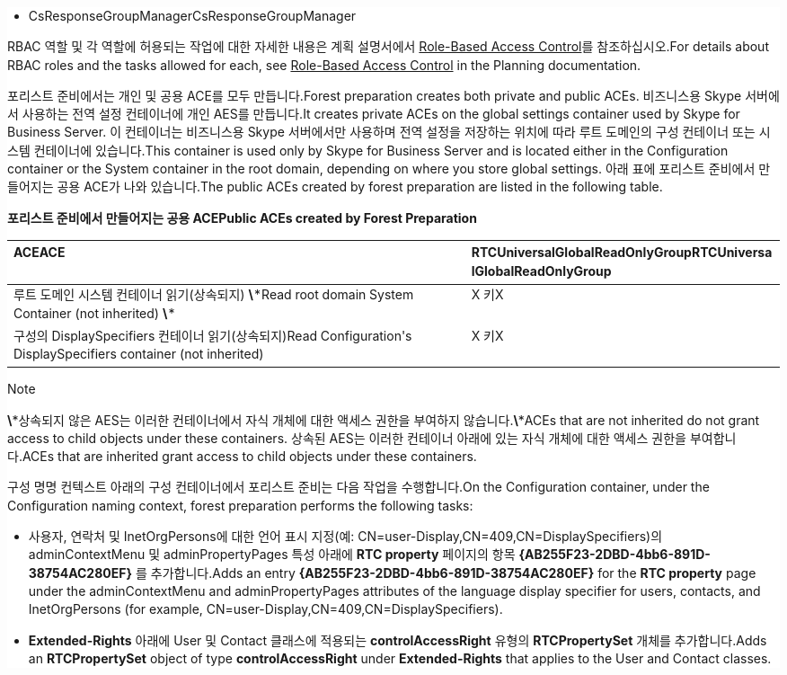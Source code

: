 - <span data-ttu-id="0d201-176">CsResponseGroupManager</span><span class="sxs-lookup"><span data-stu-id="0d201-176">CsResponseGroupManager</span></span>

<span data-ttu-id="0d201-177">RBAC 역할 및 각 역할에 허용되는 작업에 대한 자세한 내용은 계획 설명서에서 [Role-Based Access Control](https://technet.microsoft.com/library/41204ba3-ce5b-41a8-a6c3-b444468fa328.aspx)를 참조하십시오.</span><span class="sxs-lookup"><span data-stu-id="0d201-177">For details about RBAC roles and the tasks allowed for each, see [Role-Based Access Control](https://technet.microsoft.com/library/41204ba3-ce5b-41a8-a6c3-b444468fa328.aspx) in the Planning documentation.</span></span>

<span data-ttu-id="0d201-178">포리스트 준비에서는 개인 및 공용 ACE를 모두 만듭니다.</span><span class="sxs-lookup"><span data-stu-id="0d201-178">Forest preparation creates both private and public ACEs.</span></span> <span data-ttu-id="0d201-179">비즈니스용 Skype 서버에서 사용하는 전역 설정 컨테이너에 개인 AES를 만듭니다.</span><span class="sxs-lookup"><span data-stu-id="0d201-179">It creates private ACEs on the global settings container used by Skype for Business Server.</span></span> <span data-ttu-id="0d201-180">이 컨테이너는 비즈니스용 Skype 서버에서만 사용하며 전역 설정을 저장하는 위치에 따라 루트 도메인의 구성 컨테이너 또는 시스템 컨테이너에 있습니다.</span><span class="sxs-lookup"><span data-stu-id="0d201-180">This container is used only by Skype for Business Server and is located either in the Configuration container or the System container in the root domain, depending on where you store global settings.</span></span> <span data-ttu-id="0d201-181">아래 표에 포리스트 준비에서 만들어지는 공용 ACE가 나와 있습니다.</span><span class="sxs-lookup"><span data-stu-id="0d201-181">The public ACEs created by forest preparation are listed in the following table.</span></span>

<span data-ttu-id="0d201-182">**포리스트 준비에서 만들어지는 공용 ACE**</span><span class="sxs-lookup"><span data-stu-id="0d201-182">**Public ACEs created by Forest Preparation**</span></span>


| <span data-ttu-id="0d201-183">**ACE**</span><span class="sxs-lookup"><span data-stu-id="0d201-183">**ACE**</span></span>                                                                 | <span data-ttu-id="0d201-184">**RTCUniversalGlobalReadOnlyGroup**</span><span class="sxs-lookup"><span data-stu-id="0d201-184">**RTCUniversalGlobalReadOnlyGroup**</span></span> |
|:------------------------------------------------------------------------|:------------------------------------|
| <span data-ttu-id="0d201-185">루트 도메인 시스템 컨테이너 읽기(상속되지) **\\**\*</span><span class="sxs-lookup"><span data-stu-id="0d201-185">Read root domain System Container (not inherited) **\\**\*</span></span> <br/>        | <span data-ttu-id="0d201-186">X 키</span><span class="sxs-lookup"><span data-stu-id="0d201-186">X</span></span>  <br/>                            |
| <span data-ttu-id="0d201-187">구성의 DisplaySpecifiers 컨테이너 읽기(상속되지)</span><span class="sxs-lookup"><span data-stu-id="0d201-187">Read Configuration's DisplaySpecifiers container (not inherited)</span></span>  <br/> | <span data-ttu-id="0d201-188">X 키</span><span class="sxs-lookup"><span data-stu-id="0d201-188">X</span></span>  <br/>                            |

> [!NOTE]
> <span data-ttu-id="0d201-189"><strong>\\</strong>\*상속되지 않은 AES는 이러한 컨테이너에서 자식 개체에 대한 액세스 권한을 부여하지 않습니다.</span><span class="sxs-lookup"><span data-stu-id="0d201-189"><strong>\\</strong>\*ACEs that are not inherited do not grant access to child objects under these containers.</span></span> <span data-ttu-id="0d201-190">상속된 AES는 이러한 컨테이너 아래에 있는 자식 개체에 대한 액세스 권한을 부여합니다.</span><span class="sxs-lookup"><span data-stu-id="0d201-190">ACEs that are inherited grant access to child objects under these containers.</span></span>

<span data-ttu-id="0d201-191">구성 명명 컨텍스트 아래의 구성 컨테이너에서 포리스트 준비는 다음 작업을 수행합니다.</span><span class="sxs-lookup"><span data-stu-id="0d201-191">On the Configuration container, under the Configuration naming context, forest preparation performs the following tasks:</span></span>

- <span data-ttu-id="0d201-192">사용자, 연락처 및 InetOrgPersons에 대한 언어 표시 지정(예: CN=user-Display,CN=409,CN=DisplaySpecifiers)의 adminContextMenu 및 adminPropertyPages 특성 아래에 **RTC property** 페이지의 항목 **{AB255F23-2DBD-4bb6-891D-38754AC280EF}** 를 추가합니다.</span><span class="sxs-lookup"><span data-stu-id="0d201-192">Adds an entry **{AB255F23-2DBD-4bb6-891D-38754AC280EF}** for the **RTC property** page under the adminContextMenu and adminPropertyPages attributes of the language display specifier for users, contacts, and InetOrgPersons (for example, CN=user-Display,CN=409,CN=DisplaySpecifiers).</span></span>

- <span data-ttu-id="0d201-193">**Extended-Rights** 아래에 User 및 Contact 클래스에 적용되는 **controlAccessRight** 유형의 **RTCPropertySet** 개체를 추가합니다.</span><span class="sxs-lookup"><span data-stu-id="0d201-193">Adds an **RTCPropertySet** object of type **controlAccessRight** under **Extended-Rights** that applies to the User and Contact classes.</span></span>
